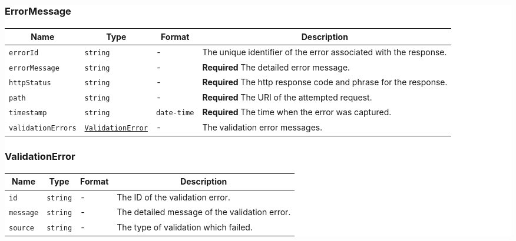 ### <a name="error-message-schema"></a>ErrorMessage

|Name|Type|Format|Description|
|---|---|---|---|
|`errorId`|`string`|-|The unique identifier of the error associated with the response.|
|`errorMessage`|`string`|-|**Required** The detailed error message.|
|`httpStatus`|`string`|-|**Required** The http response code and phrase for the response.|
|`path`|`string`|-|**Required** The URI of the attempted request.|
|`timestamp`|`string`|`date-time`|**Required** The time when the error was captured.|
|`validationErrors`|[`ValidationError`](#validation-error-schema)|-|The validation error messages.|

### <a name="validation-errors-schema"></a>ValidationError

|Name|Type|Format|Description|
|---|---|---|---|
|`id`|`string`|-|The ID of the validation error.|
|`message`|`string`|-|The detailed message of the validation error.|
|`source`|`string`|-|The type of validation which failed.|
